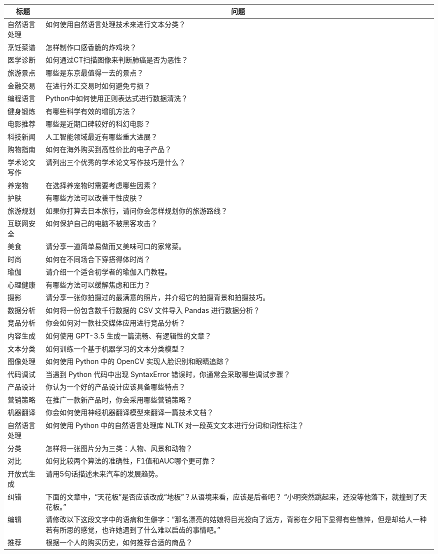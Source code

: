 | 标题 | 问题 |
| --- | --- |
| 自然语言处理 | 如何使用自然语言处理技术来进行文本分类？|
| 烹饪菜谱 | 怎样制作口感香脆的炸鸡块？ |
| 医学诊断 | 如何通过CT扫描图像来判断肺癌是否为恶性？ |
| 旅游景点 | 哪些是东京最值得一去的景点？ |
| 金融交易 | 在进行外汇交易时如何避免亏损？ |
| 编程语言 | Python中如何使用正则表达式进行数据清洗？ |
| 健身锻炼 | 有哪些科学有效的增肌方法？ |
| 电影推荐 | 哪些是近期口碑较好的科幻电影？ |
| 科技新闻 | 人工智能领域最近有哪些重大进展？ |
| 购物指南 | 如何在海外购买到高性价比的电子产品？ |
|学术论文写作|请列出三个优秀的学术论文写作技巧是什么？|
|养宠物|在选择养宠物时需要考虑哪些因素？|
|护肤|有哪些方法可以改善干性皮肤？|
|旅游规划|如果你打算去日本旅行，请问你会怎样规划你的旅游路线？|
|互联网安全|如何保护自己的电脑不被黑客攻击？|
|美食|请分享一道简单易做而又美味可口的家常菜。|
|时尚|如何在不同场合下穿搭得体时尚？|
|瑜伽|请介绍一个适合初学者的瑜伽入门教程。|
|心理健康|有哪些方法可以缓解焦虑和压力？|
|摄影|请分享一张你拍摄过的最满意的照片，并介绍它的拍摄背景和拍摄技巧。|
| 数据分析       | 如何将一份包含数千行数据的 CSV 文件导入 Pandas 进行数据分析？ |
| 竞品分析       | 你会如何对一款社交媒体应用进行竞品分析？                    |
| 内容生成       | 如何使用 GPT-3.5 生成一篇流畅、有逻辑性的文章？              |
| 文本分类       | 如何训练一个基于机器学习的文本分类模型？                    |
| 图像处理       | 如何使用 Python 中的 OpenCV 实现人脸识别和眼睛追踪？          |
| 代码调试       | 当遇到 Python 代码中出现 SyntaxError 错误时，你通常会采取哪些调试步骤？ |
| 产品设计       | 你认为一个好的产品设计应该具备哪些特点？                    |
| 营销策略       | 在推广一款新产品时，你会采用哪些营销策略？                  |
| 机器翻译       | 你会如何使用神经机器翻译模型来翻译一篇技术文档？              |
| 自然语言处理   | 如何使用 Python 中的自然语言处理库 NLTK 对一段英文文本进行分词和词性标注？ |
| 分类     | 怎样将一张图片分为三类：人物、风景和动物？                                                                                                                                                                                                                                                                                                                                                                                                                                                                                                                                                                                 |
| 对比     | 如何比较两个算法的准确性，F1值和AUC哪个更可靠？                                                                                                                                                                                                                                                                                                                                                                                                                                                                                                                                                                            |
| 开放式生成  | 请用5句话描述未来汽车的发展趋势。                                                                                                                                                                                                                                                                                                                                                                                                                                                                                                                                                                       |
| 纠错     | 下面的文章中，“天花板”是否应该改成“地板”？从语境来看，应该是后者吧？ “小明突然跳起来，还没等他落下，就撞到了天花板。”                                                                                                                                                                                                                                                                                                                                                                                                                                                                                                |
| 编辑     | 请修改以下这段文字中的语病和生僻字：“那名漂亮的姑娘将目光投向了远方，背影在夕阳下显得有些憔悴，但是却给人一种若有所思的感觉，也许她遇到了什么难以启齿的事情吧。”                                                                                                                                                                                                                                                                                                                                                                                                           |
| 推荐     | 根据一个人的购买历史，如何推荐合适的商品？                                                                                                                                                                                                                                                                                                                                                                                                                                                                                                                                                                                 |